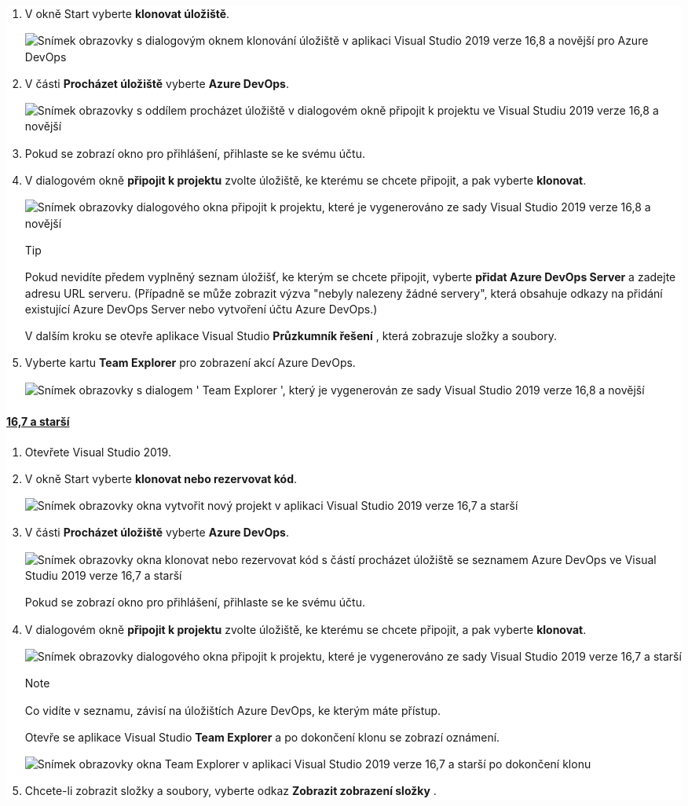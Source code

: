 1. V okně Start vyberte **klonovat úložiště**.

   ![Snímek obrazovky s dialogovým oknem klonování úložiště v aplikaci Visual Studio 2019 verze 16,8 a novější pro Azure DevOps](../ide/media/vs-2019/clone-repository.png)

1. V části **Procházet úložiště** vyberte **Azure DevOps**.

    ![Snímek obrazovky s oddílem procházet úložiště v dialogovém okně připojit k projektu ve Visual Studiu 2019 verze 16,8 a novější](../ide/media/vs-2019/browse-repository-azure-devops.png)

1. Pokud se zobrazí okno pro přihlášení, přihlaste se ke svému účtu.

1. V dialogovém okně **připojit k projektu** zvolte úložiště, ke kterému se chcete připojit, a pak vyberte **klonovat**.

      ![Snímek obrazovky dialogového okna připojit k projektu, které je vygenerováno ze sady Visual Studio 2019 verze 16,8 a novější](../ide/media/vs-2019/connect-project-azure-devops.png)

      > [!TIP]
      > Pokud nevidíte předem vyplněný seznam úložišť, ke kterým se chcete připojit, vyberte **přidat Azure DevOps Server** a zadejte adresu URL serveru. (Případně se může zobrazit výzva "nebyly nalezeny žádné servery", která obsahuje odkazy na přidání existující Azure DevOps Server nebo vytvoření účtu Azure DevOps.)

   V dalším kroku se otevře aplikace Visual Studio **Průzkumník řešení** , která zobrazuje složky a soubory.

1. Vyberte kartu **Team Explorer** pro zobrazení akcí Azure DevOps.

      ![Snímek obrazovky s dialogem ' Team Explorer ', který je vygenerován ze sady Visual Studio 2019 verze 16,8 a novější](../ide/media/vs-2019/team-explorer-azure-devops.png)

#### <a name="167-and-earlier"></a>[16,7 a starší](#tab/vs167earlier)

1. Otevřete Visual Studio 2019.

1. V okně Start vyberte **klonovat nebo rezervovat kód**.

   ![Snímek obrazovky okna vytvořit nový projekt v aplikaci Visual Studio 2019 verze 16,7 a starší](../get-started/media/vs-2019/clone-checkout-code-dark.png)

1. V části **Procházet úložiště** vyberte **Azure DevOps**.

   ![Snímek obrazovky okna klonovat nebo rezervovat kód s částí procházet úložiště se seznamem Azure DevOps ve Visual Studiu 2019 verze 16,7 a starší](../get-started/media/vs-2019/clone-checkout-code-git-repo-dark.png)

   Pokud se zobrazí okno pro přihlášení, přihlaste se ke svému účtu.

1. V dialogovém okně **připojit k projektu** zvolte úložiště, ke kterému se chcete připojit, a pak vyberte **klonovat**.

      ![Snímek obrazovky dialogového okna připojit k projektu, které je vygenerováno ze sady Visual Studio 2019 verze 16,7 a starší](./media/open-proj-azure-devops-connect-cloud-clone.png)

    > [!NOTE]
    > Co vidíte v seznamu, závisí na úložištích Azure DevOps, ke kterým máte přístup.

   Otevře se aplikace Visual Studio **Team Explorer** a po dokončení klonu se zobrazí oznámení.

     ![Snímek obrazovky okna Team Explorer v aplikaci Visual Studio 2019 verze 16,7 a starší po dokončení klonu](./media/vs-2019/clone-complete-azure-devops.png)

1. Chcete-li zobrazit složky a soubory, vyberte odkaz **Zobrazit zobrazení složky** .
